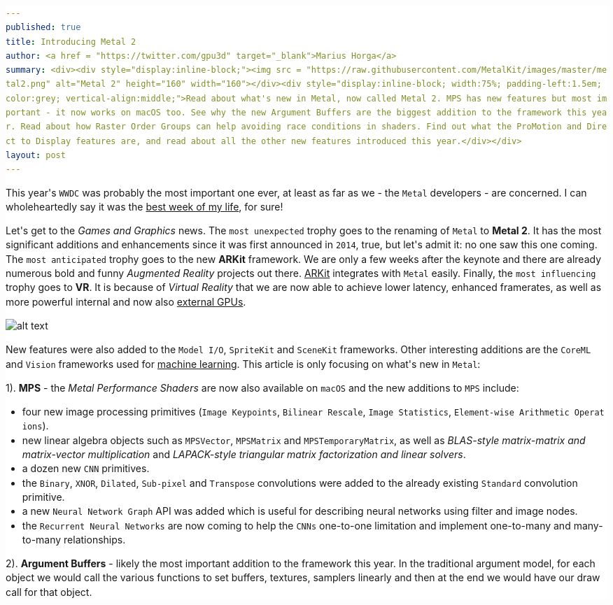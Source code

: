 ```yaml
---
published: true
title: Introducing Metal 2
author: <a href = "https://twitter.com/gpu3d" target="_blank">Marius Horga</a>
summary: <div><div style="display:inline-block;"><img src = "https://raw.githubusercontent.com/MetalKit/images/master/metal2.png" alt="Metal 2" height="160" width="160"></div><div style="display:inline-block; width:75%; padding-left:1.5em; color:grey; vertical-align:middle;">Read about what's new in Metal, now called Metal 2. MPS has new features but most important - it now works on macOS too. See why the new Argument Buffers are the biggest addition to the framework this year. Read about how Raster Order Groups can help avoiding race conditions in shaders. Find out what the ProMotion and Direct to Display features are, and read about all the other new features introduced this year.</div></div>
layout: post
---
```

This year's `WWDC` was probably the most important one ever, at least as far as we - the `Metal` developers - are concerned. I can wholeheartedly say it was the [best week of my life](https://twitter.com/gpu3d/status/873049387269738497), for sure!

Let's get to the _Games and Graphics_ news. The `most unexpected` trophy goes to the renaming of `Metal` to __Metal 2__. It has the most significant additions and enhancements since it was first announced in `2014`, true, but let's admit it: no one saw this one coming. The `most anticipated` trophy goes to the new __ARKit__ framework. We are only a few weeks after the keynote and there are already numerous bold and funny _Augmented Reality_ projects out there. [ARKit](https://developer.apple.com/arkit/) integrates with `Metal` easily. Finally, the `most influencing` trophy goes to __VR__. It is because of _Virtual Reality_ that we are now able to achieve lower latency, enhanced framerates, as well as more powerful internal and now also [external GPUs](https://developer.apple.com/development-kit/external-graphics/). 

![alt text](https://github.com/MetalKit/images/blob/master/vr.png?raw=true "VR")

New features were also added to the `Model I/O`, `SpriteKit` and `SceneKit` frameworks. Other interesting additions are the `CoreML` and `Vision` frameworks used for [machine learning](https://developer.apple.com/machine-learning/). This article is only focusing on what's new in `Metal`:

1). __MPS__ - the _Metal Performance Shaders_ are now also available on `macOS` and the new additions to `MPS` include:

* four new image processing primitives (`Image Keypoints`, `Bilinear Rescale`, `Image Statistics`, `Element-wise Arithmetic Operations`).
* new linear algebra objects such as `MPSVector`, `MPSMatrix` and `MPSTemporaryMatrix`, as well as _BLAS-style matrix-matrix and matrix-vector multiplication_ and _LAPACK-style triangular matrix factorization and linear solvers_.
* a dozen new `CNN` primitives.
* the `Binary`, `XNOR`, `Dilated`, `Sub-pixel` and `Transpose` convolutions were added to the already existing `Standard` convolution primitive.
* a new `Neural Network Graph` API was added which is useful for describing neural networks using filter and image nodes.
* the `Recurrent Neural Networks` are now coming to help the `CNNs` one-to-one limitation and implement one-to-many and many-to-many relationships.
        
2). __Argument Buffers__ - likely the most important addition to the framework this year. In the traditional argument model, for each object we would call the various functions to set buffers, textures, samplers linearly and then at the end we would have our draw call for that object.
